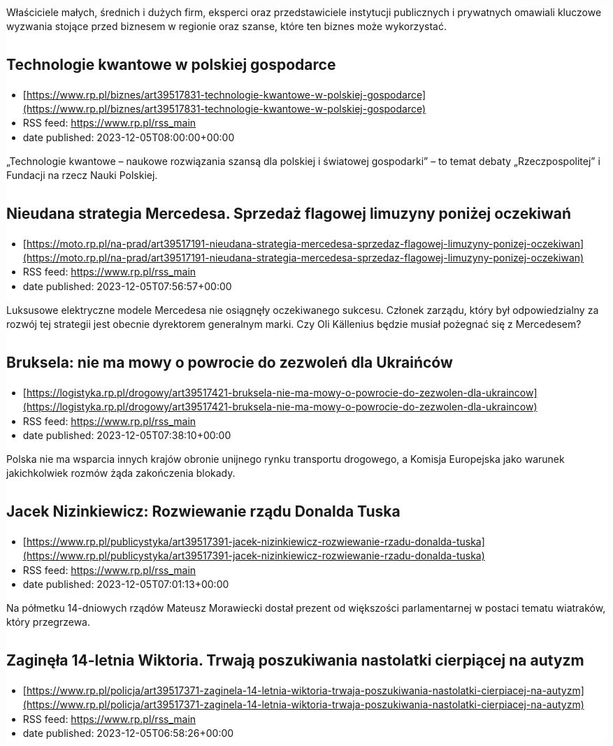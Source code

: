 Właściciele małych, średnich i dużych firm, eksperci oraz przedstawiciele instytucji publicznych i prywatnych omawiali kluczowe wyzwania stojące przed biznesem w regionie oraz szanse, które ten biznes może wykorzystać.

## Technologie kwantowe w polskiej gospodarce
 - [https://www.rp.pl/biznes/art39517831-technologie-kwantowe-w-polskiej-gospodarce](https://www.rp.pl/biznes/art39517831-technologie-kwantowe-w-polskiej-gospodarce)
 - RSS feed: https://www.rp.pl/rss_main
 - date published: 2023-12-05T08:00:00+00:00

„Technologie kwantowe – naukowe rozwiązania szansą dla polskiej i światowej gospodarki” – to temat debaty „Rzeczpospolitej” i Fundacji na rzecz Nauki Polskiej.

## Nieudana strategia Mercedesa. Sprzedaż flagowej limuzyny poniżej oczekiwań
 - [https://moto.rp.pl/na-prad/art39517191-nieudana-strategia-mercedesa-sprzedaz-flagowej-limuzyny-ponizej-oczekiwan](https://moto.rp.pl/na-prad/art39517191-nieudana-strategia-mercedesa-sprzedaz-flagowej-limuzyny-ponizej-oczekiwan)
 - RSS feed: https://www.rp.pl/rss_main
 - date published: 2023-12-05T07:56:57+00:00

Luksusowe elektryczne modele Mercedesa nie osiągnęły oczekiwanego sukcesu. Członek zarządu, który był odpowiedzialny za rozwój tej strategii jest obecnie dyrektorem generalnym marki. Czy Oli Källenius będzie musiał pożegnać się z Mercedesem?

## Bruksela: nie ma mowy o powrocie do zezwoleń dla Ukraińców
 - [https://logistyka.rp.pl/drogowy/art39517421-bruksela-nie-ma-mowy-o-powrocie-do-zezwolen-dla-ukraincow](https://logistyka.rp.pl/drogowy/art39517421-bruksela-nie-ma-mowy-o-powrocie-do-zezwolen-dla-ukraincow)
 - RSS feed: https://www.rp.pl/rss_main
 - date published: 2023-12-05T07:38:10+00:00

Polska nie ma wsparcia innych krajów obronie unijnego rynku transportu drogowego, a Komisja Europejska jako warunek jakichkolwiek rozmów żąda zakończenia blokady.

## Jacek Nizinkiewicz: Rozwiewanie rządu Donalda Tuska
 - [https://www.rp.pl/publicystyka/art39517391-jacek-nizinkiewicz-rozwiewanie-rzadu-donalda-tuska](https://www.rp.pl/publicystyka/art39517391-jacek-nizinkiewicz-rozwiewanie-rzadu-donalda-tuska)
 - RSS feed: https://www.rp.pl/rss_main
 - date published: 2023-12-05T07:01:13+00:00

Na półmetku 14-dniowych rządów Mateusz Morawiecki dostał prezent od większości parlamentarnej w postaci tematu wiatraków, który przegrzewa.

## Zaginęła 14-letnia Wiktoria. Trwają poszukiwania nastolatki cierpiącej na autyzm
 - [https://www.rp.pl/policja/art39517371-zaginela-14-letnia-wiktoria-trwaja-poszukiwania-nastolatki-cierpiacej-na-autyzm](https://www.rp.pl/policja/art39517371-zaginela-14-letnia-wiktoria-trwaja-poszukiwania-nastolatki-cierpiacej-na-autyzm)
 - RSS feed: https://www.rp.pl/rss_main
 - date published: 2023-12-05T06:58:26+00:00
